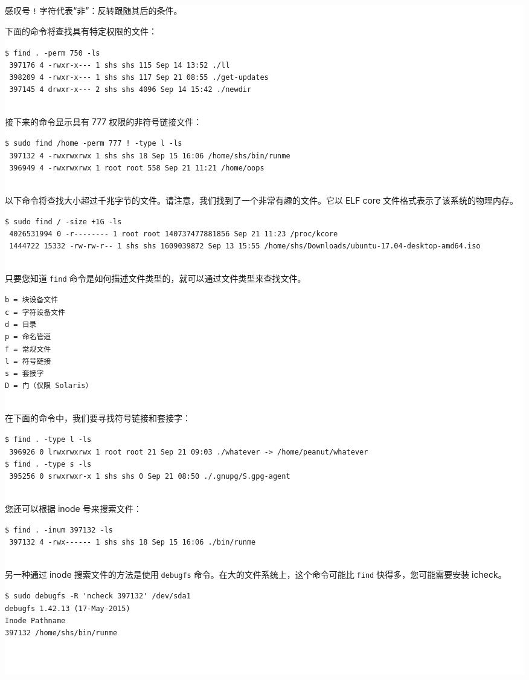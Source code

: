 </code></pre><p>感叹号 <code>!</code> 字符代表“非”：反转跟随其后的条件。</p>
<p>下面的命令将查找具有特定权限的文件：</p>
<pre><code class="hljs tap">$ find . -perm<span class="hljs-number"> 750 </span>-ls
<span class="hljs-number"> 397176 </span>4 -rwxr-x---<span class="hljs-number"> 1 </span>shs shs<span class="hljs-number"> 115 </span>Sep<span class="hljs-number"> 14 </span>13:52 ./ll
<span class="hljs-number"> 398209 </span>4 -rwxr-x---<span class="hljs-number"> 1 </span>shs shs<span class="hljs-number"> 117 </span>Sep<span class="hljs-number"> 21 </span>08:55 ./get-updates
<span class="hljs-number"> 397145 </span>4 drwxr-x---<span class="hljs-number"> 2 </span>shs shs<span class="hljs-number"> 4096 </span>Sep<span class="hljs-number"> 14 </span>15:42 ./newdir

</code></pre><p>接下来的命令显示具有 777 权限的非符号链接文件：</p>
<pre><code class="hljs tap">$ sudo find /home -perm<span class="hljs-number"> 777 </span>! -type l -ls
<span class="hljs-number"> 397132 </span>4 -rwxrwxrwx<span class="hljs-number"> 1 </span>shs shs<span class="hljs-number"> 18 </span>Sep<span class="hljs-number"> 15 </span>16:06 /home/shs/bin/runme
<span class="hljs-number"> 396949 </span>4 -rwxrwxrwx<span class="hljs-number"> 1 </span>root root<span class="hljs-number"> 558 </span>Sep<span class="hljs-number"> 21 </span>11:21 /home/oops

</code></pre><p>以下命令将查找大小超过千兆字节的文件。请注意，我们找到了一个非常有趣的文件。它以 ELF core 文件格式表示了该系统的物理内存。</p>
<pre><code class="hljs tap">$ sudo find / -size +1G -ls
<span class="hljs-number"> 4026531994 </span>0 -r--------<span class="hljs-number"> 1 </span>root root<span class="hljs-number"> 140737477881856 </span>Sep<span class="hljs-number"> 21 </span>11:23 /proc/kcore
<span class="hljs-number"> 1444722 </span>15332 -rw-rw-r--<span class="hljs-number"> 1 </span>shs shs<span class="hljs-number"> 1609039872 </span>Sep<span class="hljs-number"> 13 </span>15:55 /home/shs/Downloads/ubuntu-17.04-desktop-amd64.iso

</code></pre><p>只要您知道 <code>find</code> 命令是如何描述文件类型的，就可以通过文件类型来查找文件。</p>
<pre><code class="hljs ini"><span class="hljs-attr">b</span> = 块设备文件
<span class="hljs-attr">c</span> = 字符设备文件
<span class="hljs-attr">d</span> = 目录
<span class="hljs-attr">p</span> = 命名管道
<span class="hljs-attr">f</span> = 常规文件
<span class="hljs-attr">l</span> = 符号链接
<span class="hljs-attr">s</span> = 套接字
<span class="hljs-attr">D</span> = 门（仅限 Solaris）

</code></pre><p>在下面的命令中，我们要寻找符号链接和套接字：</p>
<pre><code class="hljs tap">$ find . -type l -ls
<span class="hljs-number"> 396926 </span>0 lrwxrwxrwx<span class="hljs-number"> 1 </span>root root<span class="hljs-number"> 21 </span>Sep<span class="hljs-number"> 21 </span>09:03 ./whatever -&gt; /home/peanut/whatever
$ find . -type s -ls
<span class="hljs-number"> 395256 </span>0 srwxrwxr-x<span class="hljs-number"> 1 </span>shs shs<span class="hljs-number"> 0 </span>Sep<span class="hljs-number"> 21 </span>08:50 ./.gnupg/S.gpg-agent

</code></pre><p>您还可以根据 inode 号来搜索文件：</p>
<pre><code class="hljs tap">$ find . -inum<span class="hljs-number"> 397132 </span>-ls
<span class="hljs-number"> 397132 </span>4 -rwx------<span class="hljs-number"> 1 </span>shs shs<span class="hljs-number"> 18 </span>Sep<span class="hljs-number"> 15 </span>16:06 ./bin/runme

</code></pre><p>另一种通过 inode 搜索文件的方法是使用 <code>debugfs</code> 命令。在大的文件系统上，这个命令可能比 <code>find</code> 快得多，您可能需要安装 icheck。</p>
<pre><code class="hljs lsl">$ sudo debugfs -R 'ncheck <span class="hljs-number">397132</span>' /dev/sda1
debugfs <span class="hljs-number">1.42</span><span class="hljs-number">.13</span> (<span class="hljs-number">17</span>-May<span class="hljs-number">-2015</span>)
Inode Pathname
<span class="hljs-number">397132</span> /home/shs/bin/runme
